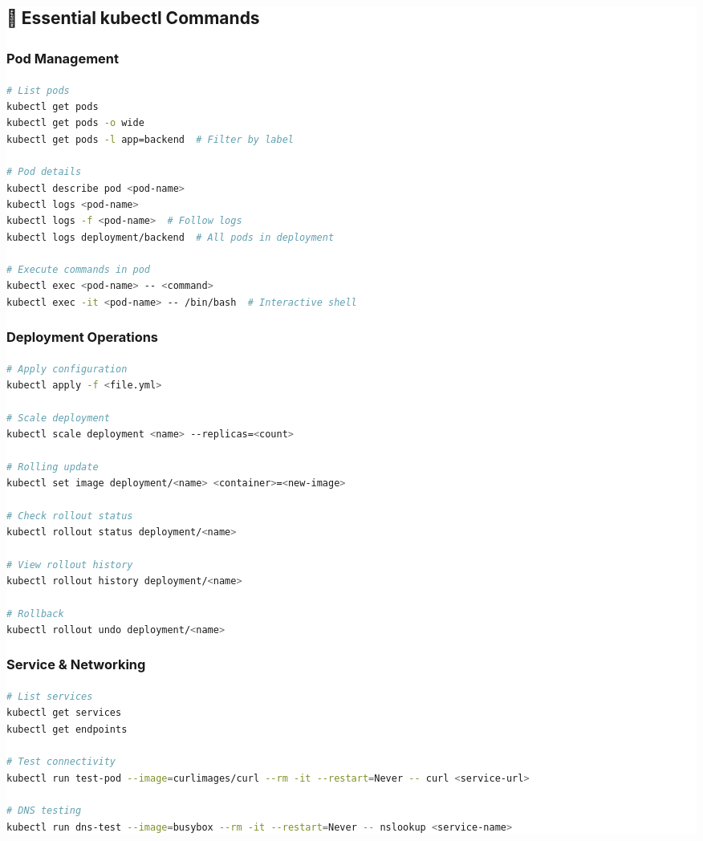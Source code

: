 
## 🔧 Essential kubectl Commands

### Pod Management
```bash
# List pods
kubectl get pods
kubectl get pods -o wide
kubectl get pods -l app=backend  # Filter by label

# Pod details
kubectl describe pod <pod-name>
kubectl logs <pod-name>
kubectl logs -f <pod-name>  # Follow logs
kubectl logs deployment/backend  # All pods in deployment

# Execute commands in pod
kubectl exec <pod-name> -- <command>
kubectl exec -it <pod-name> -- /bin/bash  # Interactive shell
```

### Deployment Operations
```bash
# Apply configuration
kubectl apply -f <file.yml>

# Scale deployment
kubectl scale deployment <name> --replicas=<count>

# Rolling update
kubectl set image deployment/<name> <container>=<new-image>

# Check rollout status
kubectl rollout status deployment/<name>

# View rollout history
kubectl rollout history deployment/<name>

# Rollback
kubectl rollout undo deployment/<name>
```

### Service & Networking
```bash
# List services
kubectl get services
kubectl get endpoints

# Test connectivity
kubectl run test-pod --image=curlimages/curl --rm -it --restart=Never -- curl <service-url>

# DNS testing
kubectl run dns-test --image=busybox --rm -it --restart=Never -- nslookup <service-name>
```
